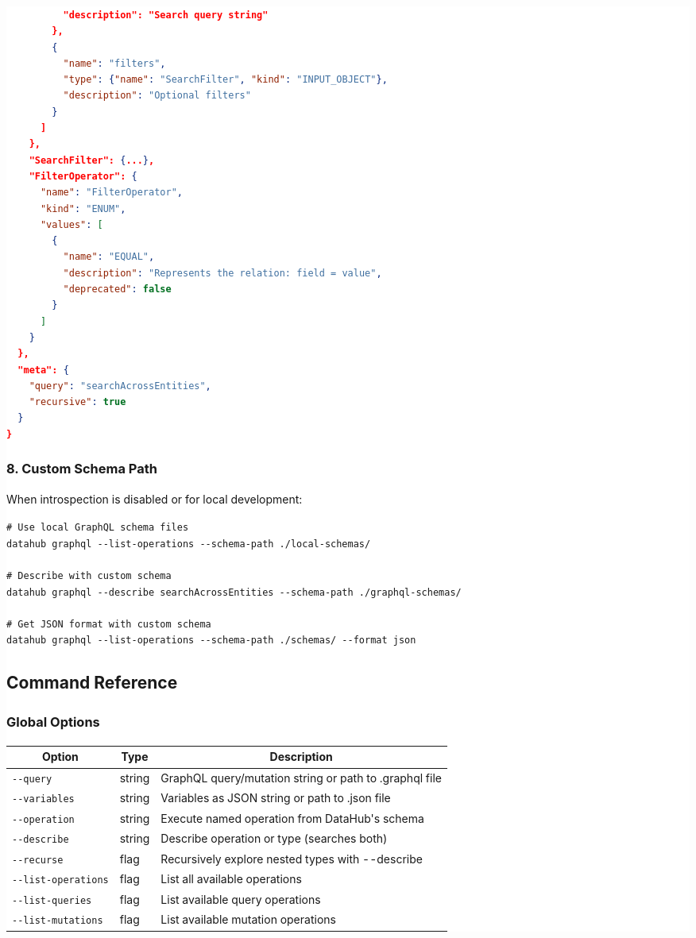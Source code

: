 ```json
          "description": "Search query string"
        },
        {
          "name": "filters",
          "type": {"name": "SearchFilter", "kind": "INPUT_OBJECT"},
          "description": "Optional filters"
        }
      ]
    },
    "SearchFilter": {...},
    "FilterOperator": {
      "name": "FilterOperator",
      "kind": "ENUM",
      "values": [
        {
          "name": "EQUAL",
          "description": "Represents the relation: field = value",
          "deprecated": false
        }
      ]
    }
  },
  "meta": {
    "query": "searchAcrossEntities",
    "recursive": true
  }
}
```

### 8. Custom Schema Path

When introspection is disabled or for local development:

```shell
# Use local GraphQL schema files
datahub graphql --list-operations --schema-path ./local-schemas/

# Describe with custom schema
datahub graphql --describe searchAcrossEntities --schema-path ./graphql-schemas/

# Get JSON format with custom schema
datahub graphql --list-operations --schema-path ./schemas/ --format json
```

## Command Reference

### Global Options

| Option              | Type   | Description                                                    |
| ------------------- | ------ | -------------------------------------------------------------- |
| `--query`           | string | GraphQL query/mutation string or path to .graphql file         |
| `--variables`       | string | Variables as JSON string or path to .json file                 |
| `--operation`       | string | Execute named operation from DataHub's schema                  |
| `--describe`        | string | Describe operation or type (searches both)                     |
| `--recurse`         | flag   | Recursively explore nested types with --describe               |
| `--list-operations` | flag   | List all available operations                                  |
| `--list-queries`    | flag   | List available query operations                                |
| `--list-mutations`  | flag   | List available mutation operations                             |